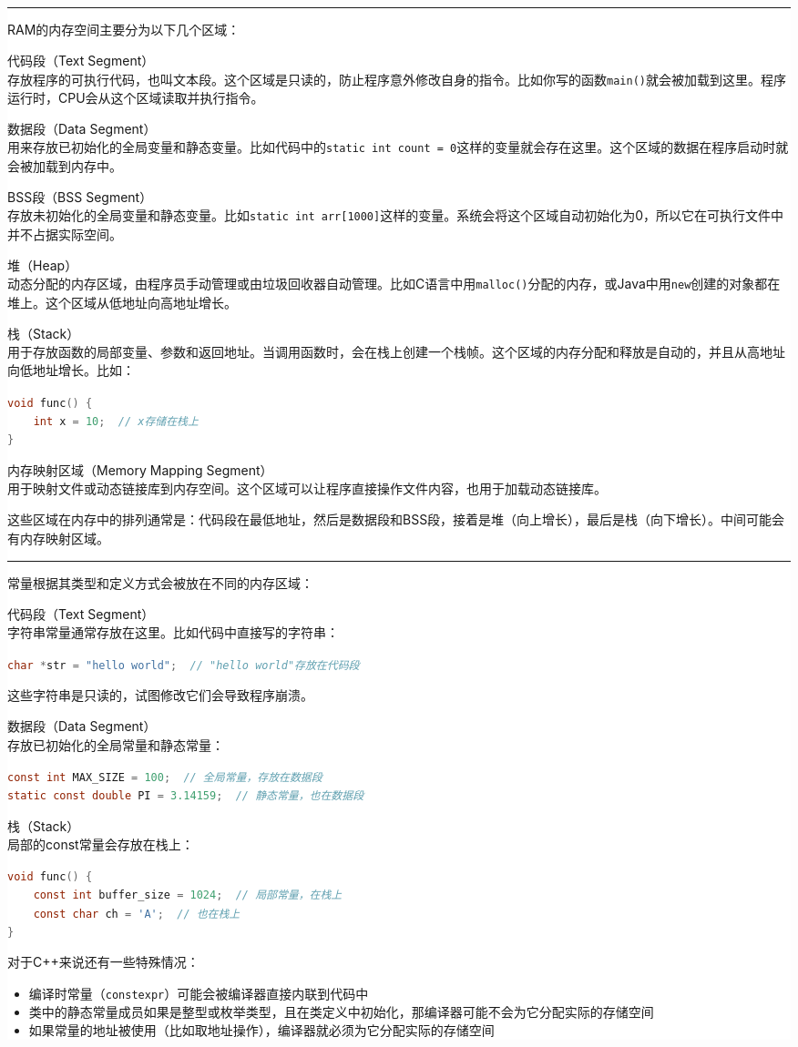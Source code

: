 ***

RAM的内存空间主要分为以下几个区域：

代码段（Text Segment）  
存放程序的可执行代码，也叫文本段。这个区域是只读的，防止程序意外修改自身的指令。比如你写的函数`main()`就会被加载到这里。程序运行时，CPU会从这个区域读取并执行指令。

数据段（Data Segment）  
用来存放已初始化的全局变量和静态变量。比如代码中的`static int count = 0`这样的变量就会存在这里。这个区域的数据在程序启动时就会被加载到内存中。

BSS段（BSS Segment）  
存放未初始化的全局变量和静态变量。比如`static int arr[1000]`这样的变量。系统会将这个区域自动初始化为0，所以它在可执行文件中并不占据实际空间。

堆（Heap）  
动态分配的内存区域，由程序员手动管理或由垃圾回收器自动管理。比如C语言中用`malloc()`分配的内存，或Java中用`new`创建的对象都在堆上。这个区域从低地址向高地址增长。

栈（Stack）  
用于存放函数的局部变量、参数和返回地址。当调用函数时，会在栈上创建一个栈帧。这个区域的内存分配和释放是自动的，并且从高地址向低地址增长。比如：
```c
void func() {
    int x = 10;  // x存储在栈上
}
```

内存映射区域（Memory Mapping Segment）  
用于映射文件或动态链接库到内存空间。这个区域可以让程序直接操作文件内容，也用于加载动态链接库。

这些区域在内存中的排列通常是：代码段在最低地址，然后是数据段和BSS段，接着是堆（向上增长），最后是栈（向下增长）。中间可能会有内存映射区域。

***

常量根据其类型和定义方式会被放在不同的内存区域：

代码段（Text Segment）  
字符串常量通常存放在这里。比如代码中直接写的字符串：
```c
char *str = "hello world";  // "hello world"存放在代码段
```
这些字符串是只读的，试图修改它们会导致程序崩溃。

数据段（Data Segment）  
存放已初始化的全局常量和静态常量：
```c
const int MAX_SIZE = 100;  // 全局常量，存放在数据段
static const double PI = 3.14159;  // 静态常量，也在数据段
```

栈（Stack）  
局部的const常量会存放在栈上：
```c
void func() {
    const int buffer_size = 1024;  // 局部常量，在栈上
    const char ch = 'A';  // 也在栈上
}
```

对于C++来说还有一些特殊情况：
- 编译时常量（`constexpr`）可能会被编译器直接内联到代码中
- 类中的静态常量成员如果是整型或枚举类型，且在类定义中初始化，那编译器可能不会为它分配实际的存储空间
- 如果常量的地址被使用（比如取地址操作），编译器就必须为它分配实际的存储空间
